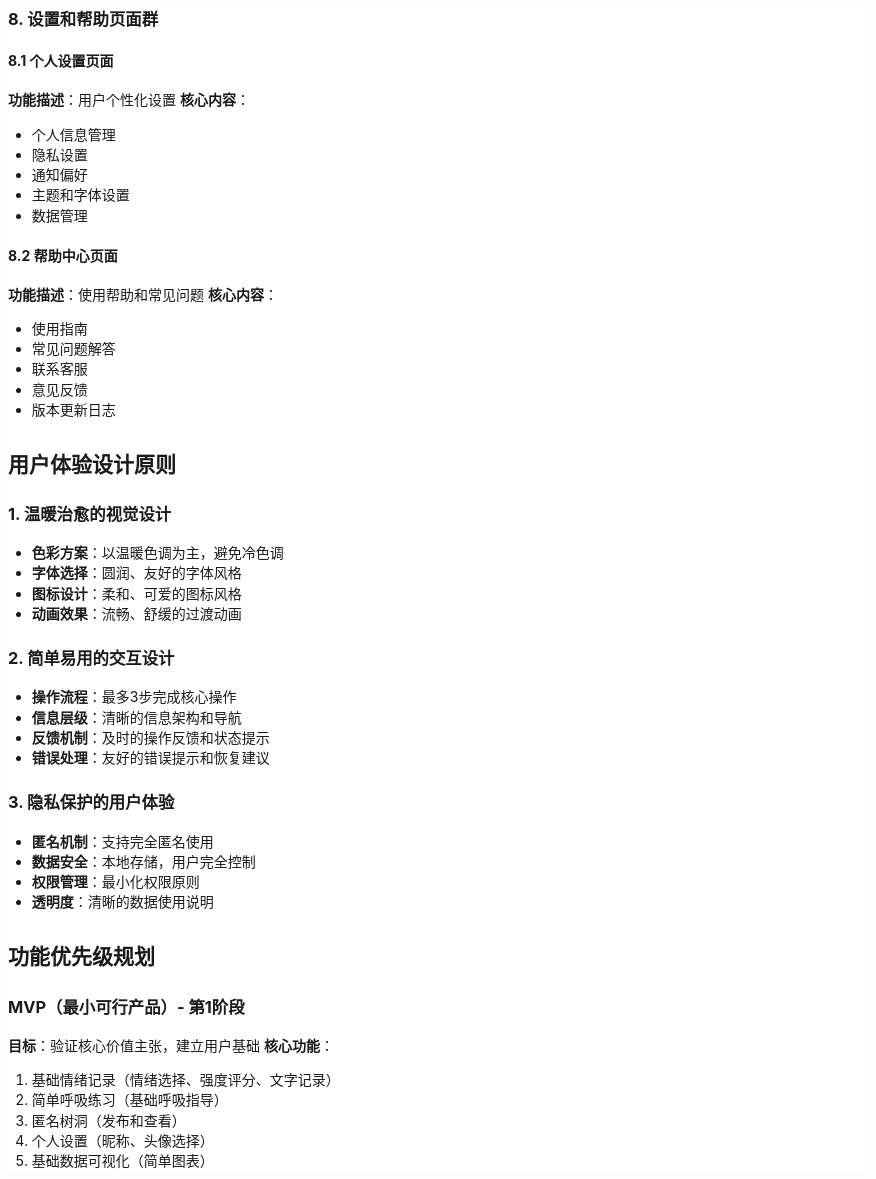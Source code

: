 ### 8. 设置和帮助页面群

#### 8.1 个人设置页面
**功能描述**：用户个性化设置
**核心内容**：
- 个人信息管理
- 隐私设置
- 通知偏好
- 主题和字体设置
- 数据管理

#### 8.2 帮助中心页面
**功能描述**：使用帮助和常见问题
**核心内容**：
- 使用指南
- 常见问题解答
- 联系客服
- 意见反馈
- 版本更新日志

## 用户体验设计原则

### 1. 温暖治愈的视觉设计
- **色彩方案**：以温暖色调为主，避免冷色调
- **字体选择**：圆润、友好的字体风格
- **图标设计**：柔和、可爱的图标风格
- **动画效果**：流畅、舒缓的过渡动画

### 2. 简单易用的交互设计
- **操作流程**：最多3步完成核心操作
- **信息层级**：清晰的信息架构和导航
- **反馈机制**：及时的操作反馈和状态提示
- **错误处理**：友好的错误提示和恢复建议

### 3. 隐私保护的用户体验
- **匿名机制**：支持完全匿名使用
- **数据安全**：本地存储，用户完全控制
- **权限管理**：最小化权限原则
- **透明度**：清晰的数据使用说明

## 功能优先级规划

### MVP（最小可行产品）- 第1阶段
**目标**：验证核心价值主张，建立用户基础
**核心功能**：
1. 基础情绪记录（情绪选择、强度评分、文字记录）
2. 简单呼吸练习（基础呼吸指导）
3. 匿名树洞（发布和查看）
4. 个人设置（昵称、头像选择）
5. 基础数据可视化（简单图表）
